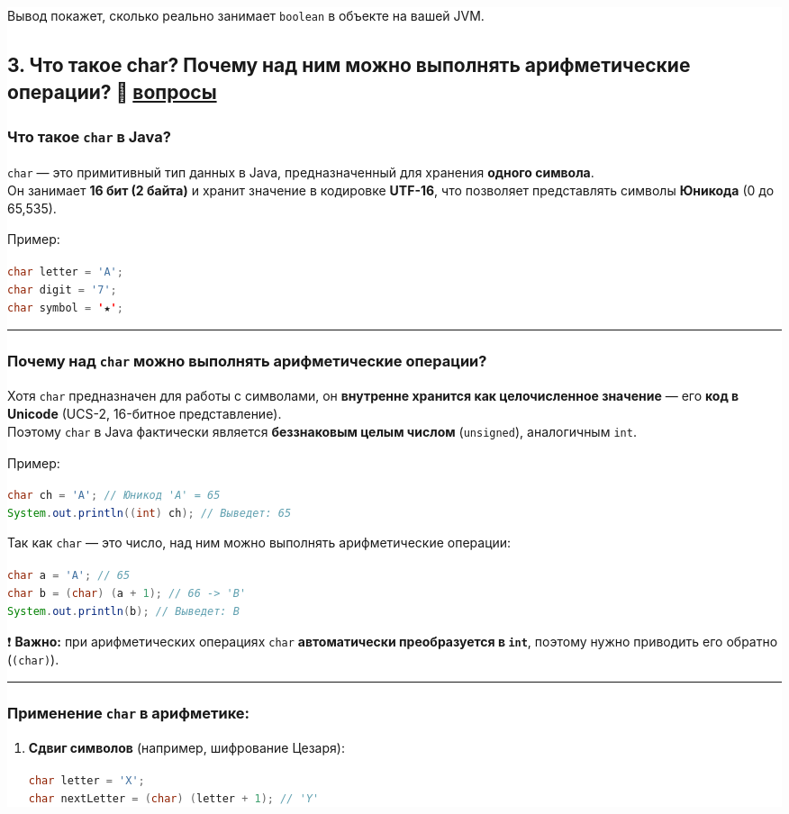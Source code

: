Вывод покажет, сколько реально занимает `boolean` в объекте на вашей JVM.

## 3. Что такое char? Почему над ним можно выполнять арифметические операции? 🔡 [вопросы](#вопросы)


### Что такое `char` в Java?

`char` — это примитивный тип данных в Java, предназначенный для хранения **одного символа**.  
Он занимает **16 бит (2 байта)** и хранит значение в кодировке **UTF-16**, что позволяет представлять символы **Юникода** (0 до 65,535).

Пример:

```java
char letter = 'A';
char digit = '7';
char symbol = '★';
```

* * *

### Почему над `char` можно выполнять арифметические операции?

Хотя `char` предназначен для работы с символами, он **внутренне хранится как целочисленное значение** — его **код в Unicode** (UCS-2, 16-битное представление).  
Поэтому `char` в Java фактически является **беззнаковым целым числом** (`unsigned`), аналогичным `int`.

Пример:

```java
char ch = 'A'; // Юникод 'A' = 65
System.out.println((int) ch); // Выведет: 65
```

Так как `char` — это число, над ним можно выполнять арифметические операции:

```java
char a = 'A'; // 65
char b = (char) (a + 1); // 66 -> 'B'
System.out.println(b); // Выведет: B
```

❗ **Важно:** при арифметических операциях `char` **автоматически преобразуется в `int`**, поэтому нужно приводить его обратно (`(char)`).

* * *

### Применение `char` в арифметике:

1.  **Сдвиг символов** (например, шифрование Цезаря):
    
    ```java
    char letter = 'X';
    char nextLetter = (char) (letter + 1); // 'Y'
    ```
    